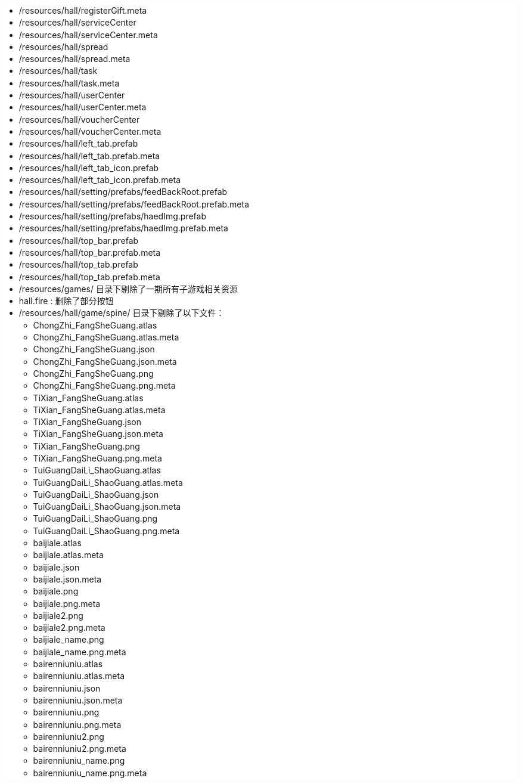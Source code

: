   * /resources/hall/registerGift.meta
  * /resources/hall/serviceCenter
  * /resources/hall/serviceCenter.meta
  * /resources/hall/spread
  * /resources/hall/spread.meta
  * /resources/hall/task
  * /resources/hall/task.meta
  * /resources/hall/userCenter
  * /resources/hall/userCenter.meta
  * /resources/hall/voucherCenter
  * /resources/hall/voucherCenter.meta
  * /resources/hall/left_tab.prefab
  * /resources/hall/left_tab.prefab.meta
  * /resources/hall/left_tab_icon.prefab
  * /resources/hall/left_tab_icon.prefab.meta
  * /resources/hall/setting/prefabs/feedBackRoot.prefab
  * /resources/hall/setting/prefabs/feedBackRoot.prefab.meta
  * /resources/hall/setting/prefabs/haedImg.prefab
  * /resources/hall/setting/prefabs/haedImg.prefab.meta
  * /resources/hall/top_bar.prefab
  * /resources/hall/top_bar.prefab.meta
  * /resources/hall/top_tab.prefab
  * /resources/hall/top_tab.prefab.meta
* /resources/games/ 目录下剔除了一期所有子游戏相关资源
* hall.fire : 删除了部分按钮
* /resources/hall/game/spine/ 目录下剔除了以下文件：
  * ChongZhi_FangSheGuang.atlas
  * ChongZhi_FangSheGuang.atlas.meta
  * ChongZhi_FangSheGuang.json
  * ChongZhi_FangSheGuang.json.meta
  * ChongZhi_FangSheGuang.png
  * ChongZhi_FangSheGuang.png.meta
  * TiXian_FangSheGuang.atlas
  * TiXian_FangSheGuang.atlas.meta
  * TiXian_FangSheGuang.json
  * TiXian_FangSheGuang.json.meta
  * TiXian_FangSheGuang.png
  * TiXian_FangSheGuang.png.meta
  * TuiGuangDaiLi_ShaoGuang.atlas
  * TuiGuangDaiLi_ShaoGuang.atlas.meta
  * TuiGuangDaiLi_ShaoGuang.json
  * TuiGuangDaiLi_ShaoGuang.json.meta
  * TuiGuangDaiLi_ShaoGuang.png
  * TuiGuangDaiLi_ShaoGuang.png.meta
  * baijiale.atlas
  * baijiale.atlas.meta
  * baijiale.json
  * baijiale.json.meta
  * baijiale.png
  * baijiale.png.meta
  * baijiale2.png
  * baijiale2.png.meta
  * baijiale_name.png
  * baijiale_name.png.meta
  * bairenniuniu.atlas
  * bairenniuniu.atlas.meta
  * bairenniuniu.json
  * bairenniuniu.json.meta
  * bairenniuniu.png
  * bairenniuniu.png.meta
  * bairenniuniu2.png
  * bairenniuniu2.png.meta
  * bairenniuniu_name.png
  * bairenniuniu_name.png.meta